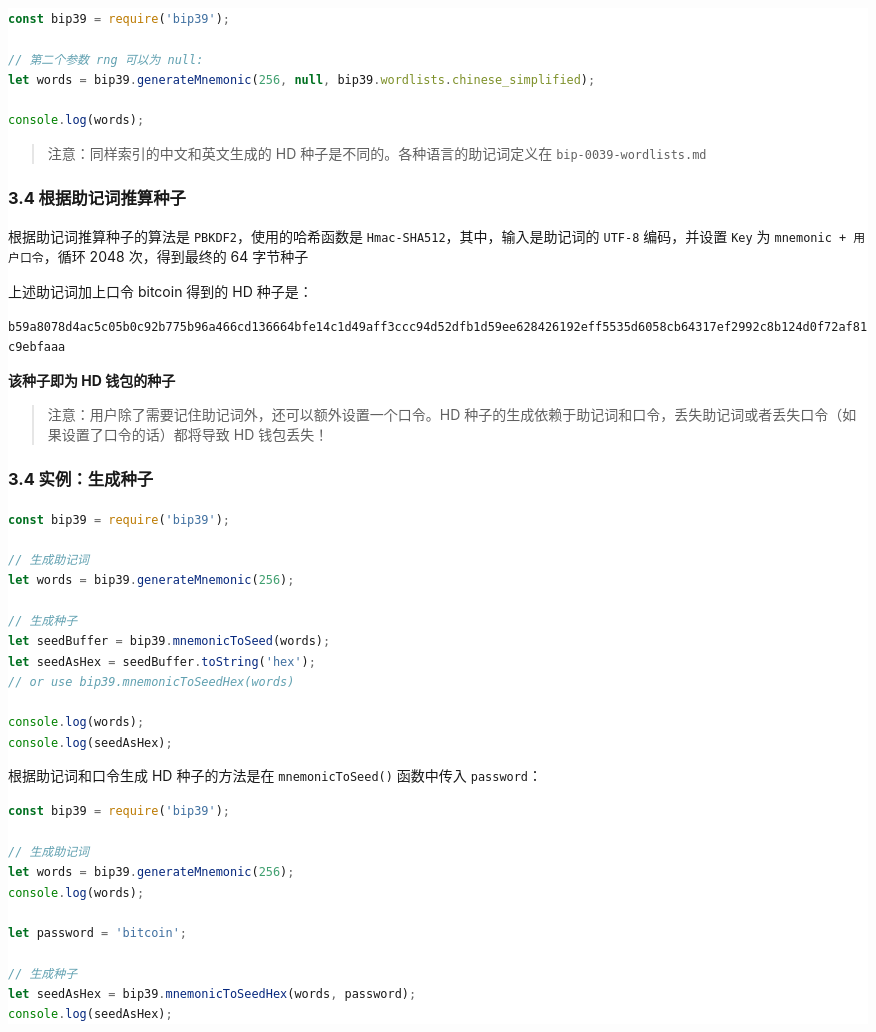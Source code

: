 ```js
const bip39 = require('bip39');

// 第二个参数 rng 可以为 null:
let words = bip39.generateMnemonic(256, null, bip39.wordlists.chinese_simplified);

console.log(words);
```

> 注意：同样索引的中文和英文生成的 HD 种子是不同的。各种语言的助记词定义在 `bip-0039-wordlists.md`

### 3.4 根据助记词推算种子

根据助记词推算种子的算法是 `PBKDF2`，使用的哈希函数是 `Hmac-SHA512`，其中，输入是助记词的 `UTF-8` 编码，并设置 `Key` 为 `mnemonic + 用户口令`，循环 2048 次，得到最终的 64 字节种子

上述助记词加上口令 bitcoin 得到的 HD 种子是：

```
b59a8078d4ac5c05b0c92b775b96a466cd136664bfe14c1d49aff3ccc94d52dfb1d59ee628426192eff5535d6058cb64317ef2992c8b124d0f72af81c9ebfaaa
```

**该种子即为 HD 钱包的种子**

> 注意：用户除了需要记住助记词外，还可以额外设置一个口令。HD 种子的生成依赖于助记词和口令，丢失助记词或者丢失口令（如果设置了口令的话）都将导致 HD 钱包丢失！

### 3.4 实例：生成种子

```js
const bip39 = require('bip39');

// 生成助记词
let words = bip39.generateMnemonic(256);

// 生成种子
let seedBuffer = bip39.mnemonicToSeed(words);
let seedAsHex = seedBuffer.toString('hex');
// or use bip39.mnemonicToSeedHex(words)

console.log(words);
console.log(seedAsHex);
```

根据助记词和口令生成 HD 种子的方法是在 `mnemonicToSeed()` 函数中传入 `password`：

```js
const bip39 = require('bip39');

// 生成助记词
let words = bip39.generateMnemonic(256);
console.log(words);

let password = 'bitcoin';

// 生成种子
let seedAsHex = bip39.mnemonicToSeedHex(words, password);
console.log(seedAsHex);
```
